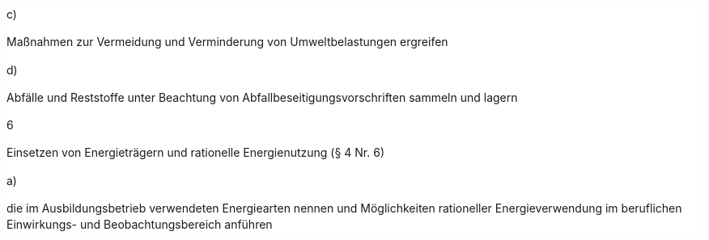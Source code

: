 </td>

</tr>

<tr>

<td style align="left" valign="top" charoff="50">

c)

</td>

<td style align="left" valign="top" charoff="50">

Maßnahmen zur Vermeidung und Verminderung von Umweltbelastungen
ergreifen

</td>

</tr>

<tr style="border-bottom: 0.5pt solid ; ">

<td style="border-bottom: 0.5pt solid ; " align="left" valign="top" charoff="50">

d)

</td>

<td style="border-bottom: 0.5pt solid ; " align="left" valign="top" charoff="50">

Abfälle und Reststoffe unter Beachtung von
Abfallbeseitigungsvorschriften sammeln und lagern

</td>

</tr>

<tr>

<td style="border-bottom: 0.5pt solid ; " rowspan="6" align="left" valign="top" charoff="50">

6

</td>

<td style="border-bottom: 0.5pt solid ; " rowspan="6" align="left" valign="top" charoff="50">

Einsetzen von Energieträgern und rationelle Energienutzung (§ 4 Nr. 6)

</td>

<td style align="left" valign="top" charoff="50">

a)

</td>

<td style align="left" valign="top" charoff="50">

die im Ausbildungsbetrieb verwendeten Energiearten nennen und
Möglichkeiten rationeller Energieverwendung im beruflichen Einwirkungs-
und Beobachtungsbereich anführen

</td>
